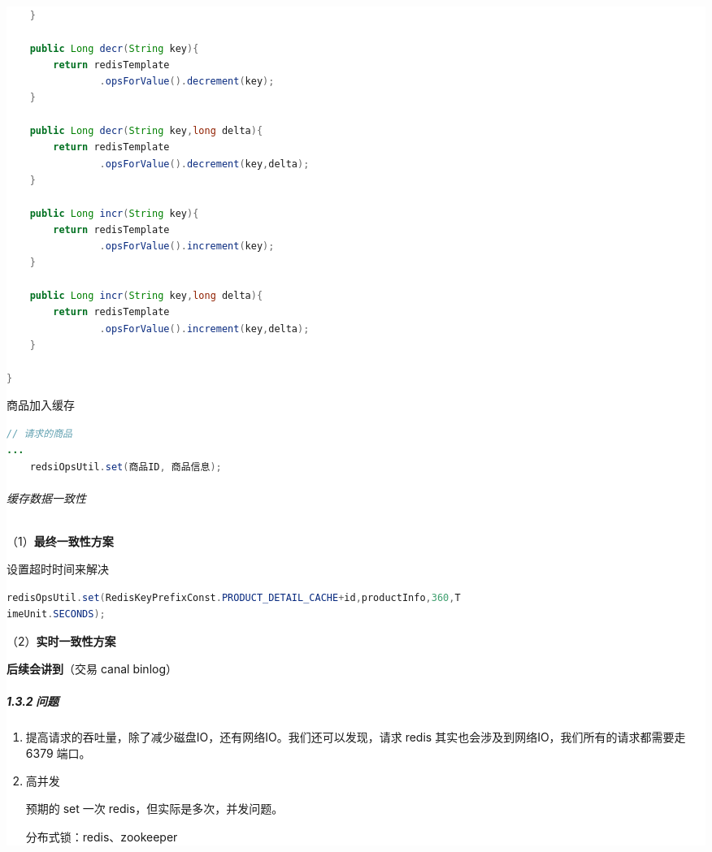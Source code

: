 ```java
    }

    public Long decr(String key){
        return redisTemplate
                .opsForValue().decrement(key);
    }

    public Long decr(String key,long delta){
        return redisTemplate
                .opsForValue().decrement(key,delta);
    }

    public Long incr(String key){
        return redisTemplate
                .opsForValue().increment(key);
    }

    public Long incr(String key,long delta){
        return redisTemplate
                .opsForValue().increment(key,delta);
    }

}
```

商品加入缓存

```java
// 请求的商品
...
    redsiOpsUtil.set(商品ID, 商品信息);
```

###### 缓存数据一致性

（1）**最终一致性方案**

设置超时时间来解决

```java
redisOpsUtil.set(RedisKeyPrefixConst.PRODUCT_DETAIL_CACHE+id,productInfo,360,T
imeUnit.SECONDS);
```

（2）**实时一致性方案**

**后续会讲到**（交易 canal binlog）

##### 1.3.2 问题

1. 提高请求的吞吐量，除了减少磁盘IO，还有网络IO。我们还可以发现，请求 redis 其实也会涉及到网络IO，我们所有的请求都需要走 6379 端口。

2. 高并发

   预期的 set 一次 redis，但实际是多次，并发问题。

   分布式锁：redis、zookeeper
